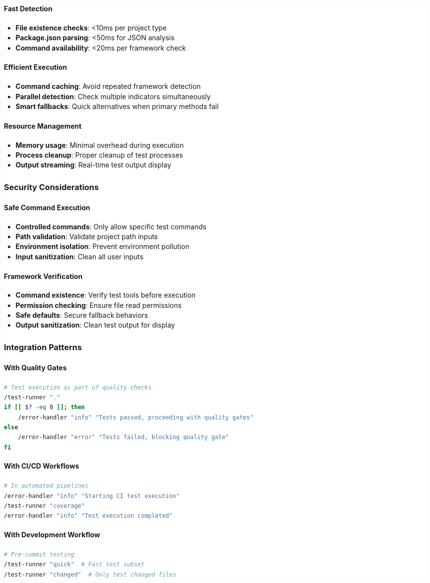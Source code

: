#### Fast Detection
- **File existence checks**: <10ms per project type
- **Package.json parsing**: <50ms for JSON analysis
- **Command availability**: <20ms per framework check

#### Efficient Execution
- **Command caching**: Avoid repeated framework detection
- **Parallel detection**: Check multiple indicators simultaneously
- **Smart fallbacks**: Quick alternatives when primary methods fail

#### Resource Management
- **Memory usage**: Minimal overhead during execution
- **Process cleanup**: Proper cleanup of test processes
- **Output streaming**: Real-time test output display

### Security Considerations

#### Safe Command Execution
- **Controlled commands**: Only allow specific test commands
- **Path validation**: Validate project path inputs
- **Environment isolation**: Prevent environment pollution
- **Input sanitization**: Clean all user inputs

#### Framework Verification
- **Command existence**: Verify test tools before execution
- **Permission checking**: Ensure file read permissions
- **Safe defaults**: Secure fallback behaviors
- **Output sanitization**: Clean test output for display

### Integration Patterns

#### With Quality Gates
```bash
# Test execution as part of quality checks
/test-runner "."
if [[ $? -eq 0 ]]; then
    /error-handler "info" "Tests passed, proceeding with quality gates"
else
    /error-handler "error" "Tests failed, blocking quality gate"
fi
```

#### With CI/CD Workflows
```bash
# In automated pipelines
/error-handler "info" "Starting CI test execution"
/test-runner "coverage"
/error-handler "info" "Test execution completed"
```

#### With Development Workflow
```bash
# Pre-commit testing
/test-runner "quick"  # Fast test subset
/test-runner "changed"  # Only test changed files
```
